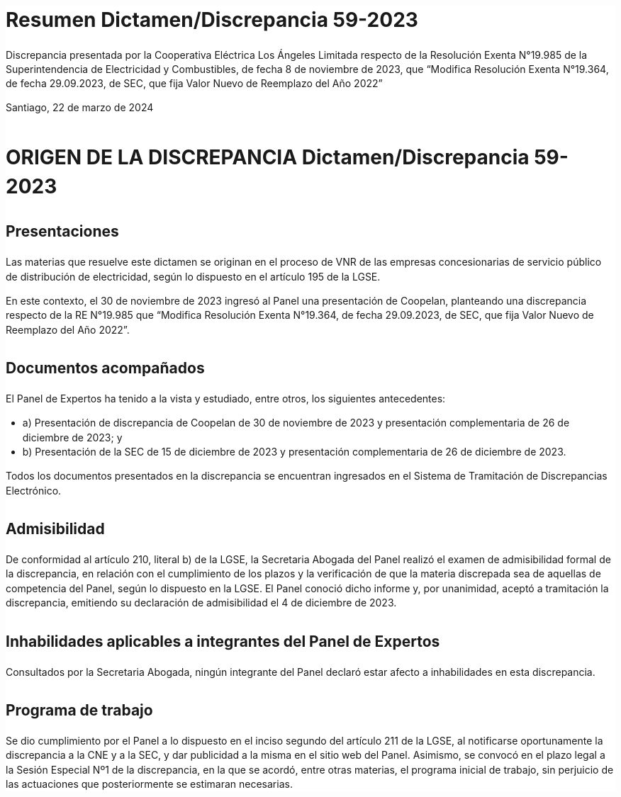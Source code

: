 # Resumen Dictamen/Discrepancia 59-2023

Discrepancia presentada por la Cooperativa Eléctrica Los Ángeles Limitada respecto de la Resolución Exenta N°19.985 de la Superintendencia de Electricidad y Combustibles, de fecha 8 de noviembre de 2023, que “Modifica Resolución Exenta N°19.364, de fecha 29.09.2023, de SEC, que fija Valor Nuevo de Reemplazo del Año 2022”

Santiago, 22 de marzo de 2024

# ORIGEN DE LA DISCREPANCIA Dictamen/Discrepancia 59-2023

## Presentaciones

Las materias que resuelve este dictamen se originan en el proceso de VNR de las empresas concesionarias de servicio público de distribución de electricidad, según lo dispuesto en el artículo 195 de la LGSE.

En este contexto, el 30 de noviembre de 2023 ingresó al Panel una presentación de Coopelan, planteando una discrepancia respecto de la RE N°19.985 que “Modifica Resolución Exenta N°19.364, de fecha 29.09.2023, de SEC, que fija Valor Nuevo de Reemplazo del Año 2022”.

## Documentos acompañados

El Panel de Expertos ha tenido a la vista y estudiado, entre otros, los siguientes antecedentes:

- a) Presentación de discrepancia de Coopelan de 30 de noviembre de 2023 y presentación complementaria de 26 de diciembre de 2023; y
- b) Presentación de la SEC de 15 de diciembre de 2023 y presentación complementaria de 26 de diciembre de 2023.

Todos los documentos presentados en la discrepancia se encuentran ingresados en el Sistema de Tramitación de Discrepancias Electrónico.

## Admisibilidad

De conformidad al artículo 210, literal b) de la LGSE, la Secretaria Abogada del Panel realizó el examen de admisibilidad formal de la discrepancia, en relación con el cumplimiento de los plazos y la verificación de que la materia discrepada sea de aquellas de competencia del Panel, según lo dispuesto en la LGSE. El Panel conoció dicho informe y, por unanimidad, aceptó a tramitación la discrepancia, emitiendo su declaración de admisibilidad el 4 de diciembre de 2023.

## Inhabilidades aplicables a integrantes del Panel de Expertos

Consultados por la Secretaria Abogada, ningún integrante del Panel declaró estar afecto a inhabilidades en esta discrepancia.

## Programa de trabajo

Se dio cumplimiento por el Panel a lo dispuesto en el inciso segundo del artículo 211 de la LGSE, al notificarse oportunamente la discrepancia a la CNE y a la SEC, y dar publicidad a la misma en el sitio web del Panel. Asimismo, se convocó en el plazo legal a la Sesión Especial Nº1 de la discrepancia, en la que se acordó, entre otras materias, el programa inicial de trabajo, sin perjuicio de las actuaciones que posteriormente se estimaran necesarias.
